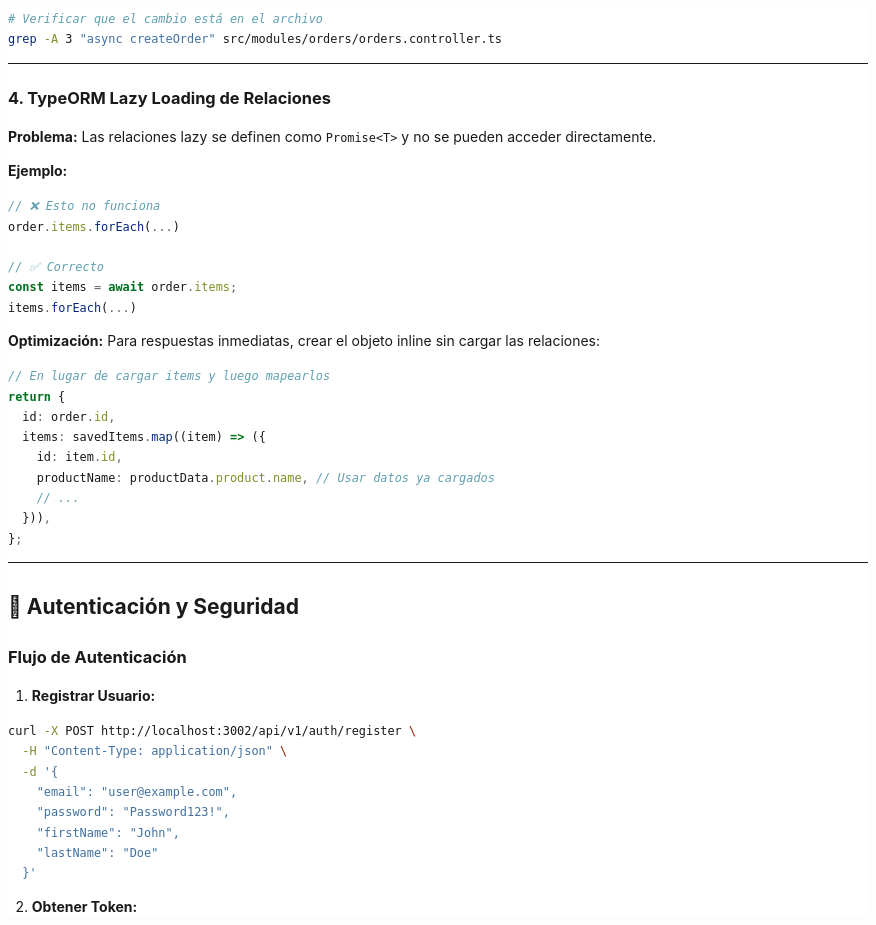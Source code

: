 ```bash
# Verificar que el cambio está en el archivo
grep -A 3 "async createOrder" src/modules/orders/orders.controller.ts
```

---

### 4. TypeORM Lazy Loading de Relaciones

**Problema:** Las relaciones lazy se definen como `Promise<T>` y no se pueden acceder directamente.

**Ejemplo:**

```typescript
// ❌ Esto no funciona
order.items.forEach(...)

// ✅ Correcto
const items = await order.items;
items.forEach(...)
```

**Optimización:** Para respuestas inmediatas, crear el objeto inline sin cargar las relaciones:

```typescript
// En lugar de cargar items y luego mapearlos
return {
  id: order.id,
  items: savedItems.map((item) => ({
    id: item.id,
    productName: productData.product.name, // Usar datos ya cargados
    // ...
  })),
};
```

---

## 🔐 Autenticación y Seguridad

### Flujo de Autenticación

1. **Registrar Usuario:**

```bash
curl -X POST http://localhost:3002/api/v1/auth/register \
  -H "Content-Type: application/json" \
  -d '{
    "email": "user@example.com",
    "password": "Password123!",
    "firstName": "John",
    "lastName": "Doe"
  }'
```

2. **Obtener Token:**
